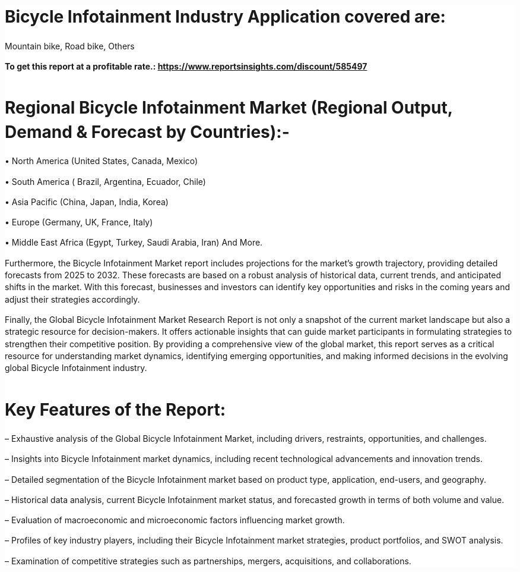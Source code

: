 # <strong>Bicycle Infotainment Industry Application covered are:</strong>

Mountain bike, Road bike, Others

<strong>To get this report at a profitable rate.: <a href=https://www.reportsinsights.com/discount/585497>https://www.reportsinsights.com/discount/585497</a></strong>

# <strong>Regional Bicycle Infotainment Market (Regional Output, Demand &amp; Forecast by Countries):-</strong>

• North America (United States, Canada, Mexico)

• South America ( Brazil, Argentina, Ecuador, Chile)

• Asia Pacific (China, Japan, India, Korea)

• Europe (Germany, UK, France, Italy)

• Middle East Africa (Egypt, Turkey, Saudi Arabia, Iran) And More.

Furthermore, the Bicycle Infotainment Market report includes projections for the market’s growth trajectory, providing detailed forecasts from 2025 to 2032. These forecasts are based on a robust analysis of historical data, current trends, and anticipated shifts in the market. With this forecast, businesses and investors can identify key opportunities and risks in the coming years and adjust their strategies accordingly.

Finally, the Global Bicycle Infotainment Market Research Report is not only a snapshot of the current market landscape but also a strategic resource for decision-makers. It offers actionable insights that can guide market participants in formulating strategies to strengthen their competitive position. By providing a comprehensive view of the global market, this report serves as a critical resource for understanding market dynamics, identifying emerging opportunities, and making informed decisions in the evolving global Bicycle Infotainment industry.

# <strong>Key Features of the Report:</strong>

– Exhaustive analysis of the Global Bicycle Infotainment Market, including drivers, restraints, opportunities, and challenges.

– Insights into Bicycle Infotainment market dynamics, including recent technological advancements and innovation trends.

– Detailed segmentation of the Bicycle Infotainment market based on product type, application, end-users, and geography.

– Historical data analysis, current Bicycle Infotainment market status, and forecasted growth in terms of both volume and value.

– Evaluation of macroeconomic and microeconomic factors influencing market growth.

– Profiles of key industry players, including their Bicycle Infotainment market strategies, product portfolios, and SWOT analysis.

– Examination of competitive strategies such as partnerships, mergers, acquisitions, and collaborations.
